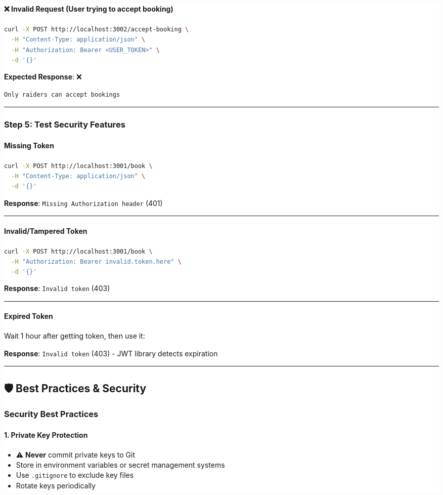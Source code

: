 
#### ❌ Invalid Request (User trying to accept booking)
```bash
curl -X POST http://localhost:3002/accept-booking \
  -H "Content-Type: application/json" \
  -H "Authorization: Bearer <USER_TOKEN>" \
  -d '{}'
```

**Expected Response**: ❌
```
Only raiders can accept bookings
```

---

### Step 5: Test Security Features

#### Missing Token
```bash
curl -X POST http://localhost:3001/book \
  -H "Content-Type: application/json" \
  -d '{}'
```

**Response**: `Missing Authorization header` (401)

---

#### Invalid/Tampered Token
```bash
curl -X POST http://localhost:3001/book \
  -H "Authorization: Bearer invalid.token.here" \
  -d '{}'
```

**Response**: `Invalid token` (403)

---

#### Expired Token
Wait 1 hour after getting token, then use it:

**Response**: `Invalid token` (403) - JWT library detects expiration

---

## 🛡️ Best Practices & Security

### Security Best Practices

#### 1. Private Key Protection
- ⚠️ **Never** commit private keys to Git
- Store in environment variables or secret management systems
- Use `.gitignore` to exclude key files
- Rotate keys periodically
